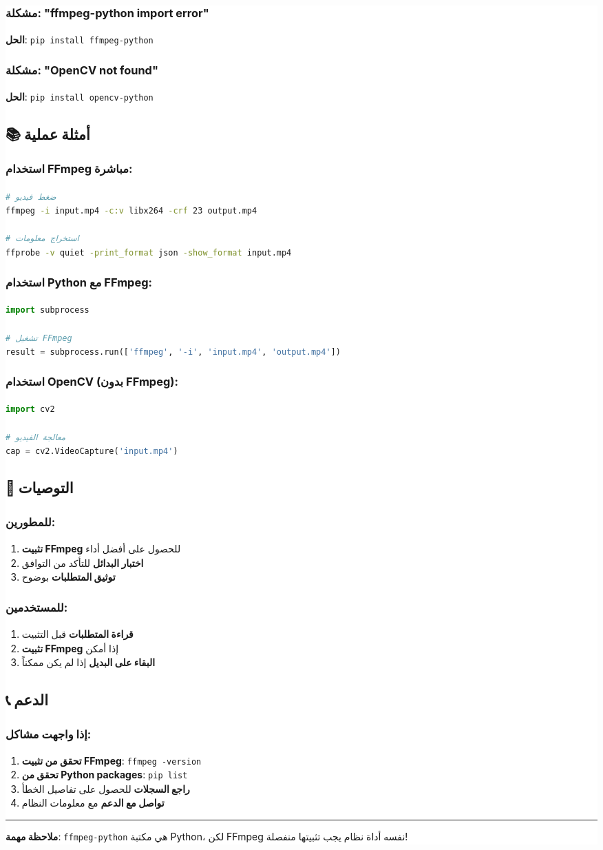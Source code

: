 ### مشكلة: "ffmpeg-python import error"
**الحل**: `pip install ffmpeg-python`

### مشكلة: "OpenCV not found"
**الحل**: `pip install opencv-python`

## 📚 **أمثلة عملية**

### استخدام FFmpeg مباشرة:
```bash
# ضغط فيديو
ffmpeg -i input.mp4 -c:v libx264 -crf 23 output.mp4

# استخراج معلومات
ffprobe -v quiet -print_format json -show_format input.mp4
```

### استخدام Python مع FFmpeg:
```python
import subprocess

# تشغيل FFmpeg
result = subprocess.run(['ffmpeg', '-i', 'input.mp4', 'output.mp4'])
```

### استخدام OpenCV (بدون FFmpeg):
```python
import cv2

# معالجة الفيديو
cap = cv2.VideoCapture('input.mp4')
```

## 🎯 **التوصيات**

### للمطورين:
1. **تثبيت FFmpeg** للحصول على أفضل أداء
2. **اختبار البدائل** للتأكد من التوافق
3. **توثيق المتطلبات** بوضوح

### للمستخدمين:
1. **قراءة المتطلبات** قبل التثبيت
2. **تثبيت FFmpeg** إذا أمكن
3. **البقاء على البديل** إذا لم يكن ممكناً

## 📞 **الدعم**

### إذا واجهت مشاكل:
1. **تحقق من تثبيت FFmpeg**: `ffmpeg -version`
2. **تحقق من Python packages**: `pip list`
3. **راجع السجلات** للحصول على تفاصيل الخطأ
4. **تواصل مع الدعم** مع معلومات النظام

---

**ملاحظة مهمة**: `ffmpeg-python` هي مكتبة Python، لكن FFmpeg نفسه أداة نظام يجب تثبيتها منفصلة!